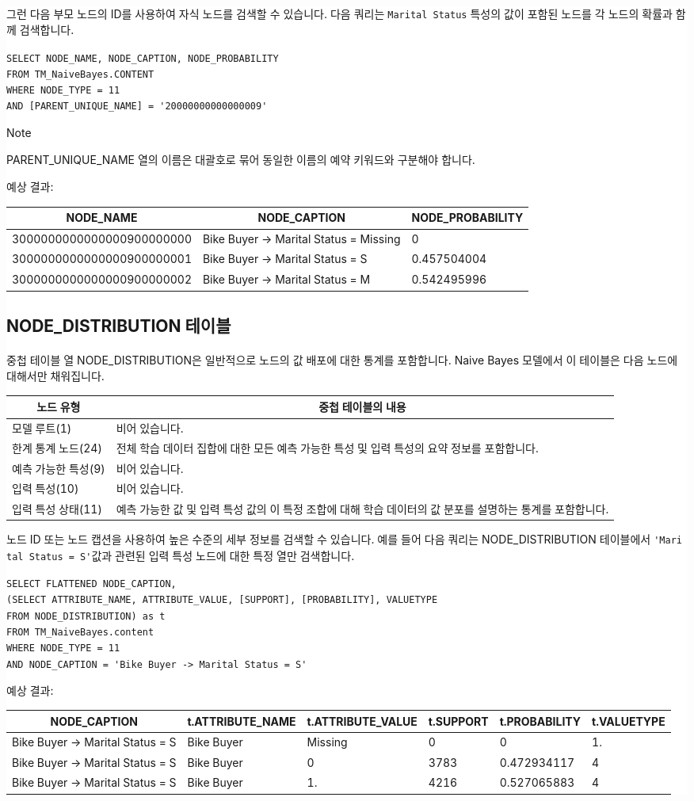  그런 다음 부모 노드의 ID를 사용하여 자식 노드를 검색할 수 있습니다. 다음 쿼리는 `Marital Status` 특성의 값이 포함된 노드를 각 노드의 확률과 함께 검색합니다.  
  
```  
SELECT NODE_NAME, NODE_CAPTION, NODE_PROBABILITY  
FROM TM_NaiveBayes.CONTENT  
WHERE NODE_TYPE = 11  
AND [PARENT_UNIQUE_NAME] = '20000000000000009'  
```  
  
> [!NOTE]  
>  PARENT_UNIQUE_NAME 열의 이름은 대괄호로 묶어 동일한 이름의 예약 키워드와 구분해야 합니다.  
  
 예상 결과:  
  
|NODE_NAME|NODE_CAPTION|NODE_PROBABILITY|  
|----------------|-------------------|-----------------------|  
|3000000000000000900000000|Bike Buyer -> Marital Status = Missing|0|  
|3000000000000000900000001|Bike Buyer -> Marital Status = S|0.457504004|  
|3000000000000000900000002|Bike Buyer -> Marital Status = M|0.542495996|  
  
##  <a name="bkmk_nodedist"></a> NODE_DISTRIBUTION 테이블  
 중첩 테이블 열 NODE_DISTRIBUTION은 일반적으로 노드의 값 배포에 대한 통계를 포함합니다. Naive Bayes 모델에서 이 테이블은 다음 노드에 대해서만 채워집니다.  
  
|노드 유형|중첩 테이블의 내용|  
|---------------|-----------------------------|  
|모델 루트(1)|비어 있습니다.|  
|한계 통계 노드(24)|전체 학습 데이터 집합에 대한 모든 예측 가능한 특성 및 입력 특성의 요약 정보를 포함합니다.|  
|예측 가능한 특성(9)|비어 있습니다.|  
|입력 특성(10)|비어 있습니다.|  
|입력 특성 상태(11)|예측 가능한 값 및 입력 특성 값의 이 특정 조합에 대해 학습 데이터의 값 분포를 설명하는 통계를 포함합니다.|  
  
 노드 ID 또는 노드 캡션을 사용하여 높은 수준의 세부 정보를 검색할 수 있습니다. 예를 들어 다음 쿼리는 NODE_DISTRIBUTION 테이블에서 `'Marital Status = S'`값과 관련된 입력 특성 노드에 대한 특정 열만 검색합니다.  
  
```  
SELECT FLATTENED NODE_CAPTION,  
(SELECT ATTRIBUTE_NAME, ATTRIBUTE_VALUE, [SUPPORT], [PROBABILITY], VALUETYPE  
FROM NODE_DISTRIBUTION) as t  
FROM TM_NaiveBayes.content  
WHERE NODE_TYPE = 11  
AND NODE_CAPTION = 'Bike Buyer -> Marital Status = S'  
```  
  
 예상 결과:  
  
|NODE_CAPTION|t.ATTRIBUTE_NAME|t.ATTRIBUTE_VALUE|t.SUPPORT|t.PROBABILITY|t.VALUETYPE|  
|-------------------|-----------------------|------------------------|---------------|-------------------|-----------------|  
|Bike Buyer -> Marital Status = S|Bike Buyer|Missing|0|0|1.|  
|Bike Buyer -> Marital Status = S|Bike Buyer|0|3783|0.472934117|4|  
|Bike Buyer -> Marital Status = S|Bike Buyer|1.|4216|0.527065883|4|  
  